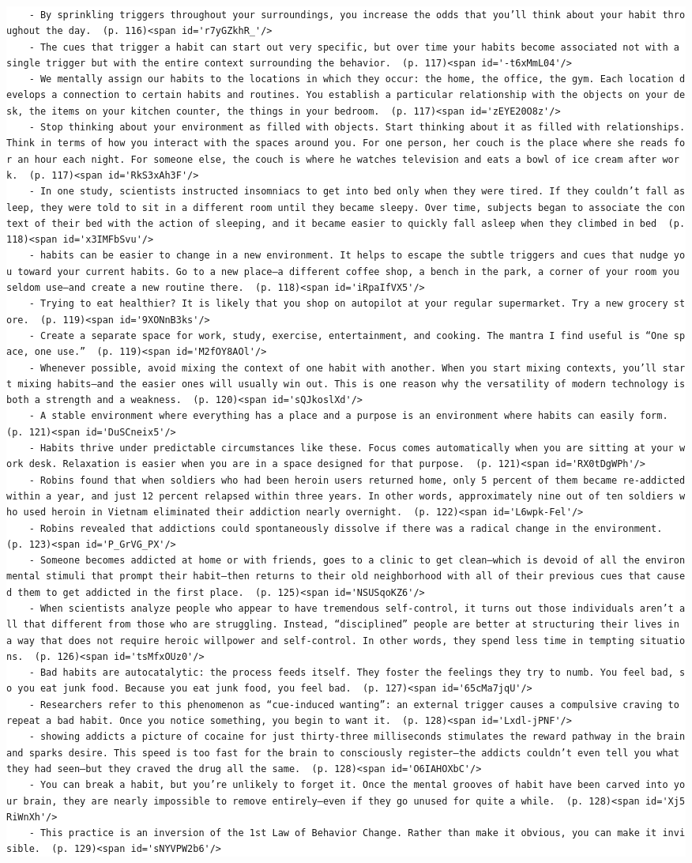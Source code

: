         - By sprinkling triggers throughout your surroundings, you increase the odds that you’ll think about your habit throughout the day.  (p. 116)<span id='r7yGZkhR_'/>
        - The cues that trigger a habit can start out very specific, but over time your habits become associated not with a single trigger but with the entire context surrounding the behavior.  (p. 117)<span id='-t6xMmL04'/>
        - We mentally assign our habits to the locations in which they occur: the home, the office, the gym. Each location develops a connection to certain habits and routines. You establish a particular relationship with the objects on your desk, the items on your kitchen counter, the things in your bedroom.  (p. 117)<span id='zEYE20O8z'/>
        - Stop thinking about your environment as filled with objects. Start thinking about it as filled with relationships. Think in terms of how you interact with the spaces around you. For one person, her couch is the place where she reads for an hour each night. For someone else, the couch is where he watches television and eats a bowl of ice cream after work.  (p. 117)<span id='RkS3xAh3F'/>
        - In one study, scientists instructed insomniacs to get into bed only when they were tired. If they couldn’t fall asleep, they were told to sit in a different room until they became sleepy. Over time, subjects began to associate the context of their bed with the action of sleeping, and it became easier to quickly fall asleep when they climbed in bed  (p. 118)<span id='x3IMFbSvu'/>
        - habits can be easier to change in a new environment. It helps to escape the subtle triggers and cues that nudge you toward your current habits. Go to a new place—a different coffee shop, a bench in the park, a corner of your room you seldom use—and create a new routine there.  (p. 118)<span id='iRpaIfVX5'/>
        - Trying to eat healthier? It is likely that you shop on autopilot at your regular supermarket. Try a new grocery store.  (p. 119)<span id='9XONnB3ks'/>
        - Create a separate space for work, study, exercise, entertainment, and cooking. The mantra I find useful is “One space, one use.”  (p. 119)<span id='M2fOY8AOl'/>
        - Whenever possible, avoid mixing the context of one habit with another. When you start mixing contexts, you’ll start mixing habits—and the easier ones will usually win out. This is one reason why the versatility of modern technology is both a strength and a weakness.  (p. 120)<span id='sQJkoslXd'/>
        - A stable environment where everything has a place and a purpose is an environment where habits can easily form.  (p. 121)<span id='DuSCneix5'/>
        - Habits thrive under predictable circumstances like these. Focus comes automatically when you are sitting at your work desk. Relaxation is easier when you are in a space designed for that purpose.  (p. 121)<span id='RX0tDgWPh'/>
        - Robins found that when soldiers who had been heroin users returned home, only 5 percent of them became re-addicted within a year, and just 12 percent relapsed within three years. In other words, approximately nine out of ten soldiers who used heroin in Vietnam eliminated their addiction nearly overnight.  (p. 122)<span id='L6wpk-Fel'/>
        - Robins revealed that addictions could spontaneously dissolve if there was a radical change in the environment.  (p. 123)<span id='P_GrVG_PX'/>
        - Someone becomes addicted at home or with friends, goes to a clinic to get clean—which is devoid of all the environmental stimuli that prompt their habit—then returns to their old neighborhood with all of their previous cues that caused them to get addicted in the first place.  (p. 125)<span id='NSUSqoKZ6'/>
        - When scientists analyze people who appear to have tremendous self-control, it turns out those individuals aren’t all that different from those who are struggling. Instead, “disciplined” people are better at structuring their lives in a way that does not require heroic willpower and self-control. In other words, they spend less time in tempting situations.  (p. 126)<span id='tsMfxOUz0'/>
        - Bad habits are autocatalytic: the process feeds itself. They foster the feelings they try to numb. You feel bad, so you eat junk food. Because you eat junk food, you feel bad.  (p. 127)<span id='65cMa7jqU'/>
        - Researchers refer to this phenomenon as “cue-induced wanting”: an external trigger causes a compulsive craving to repeat a bad habit. Once you notice something, you begin to want it.  (p. 128)<span id='Lxdl-jPNF'/>
        - showing addicts a picture of cocaine for just thirty-three milliseconds stimulates the reward pathway in the brain and sparks desire. This speed is too fast for the brain to consciously register—the addicts couldn’t even tell you what they had seen—but they craved the drug all the same.  (p. 128)<span id='O6IAHOXbC'/>
        - You can break a habit, but you’re unlikely to forget it. Once the mental grooves of habit have been carved into your brain, they are nearly impossible to remove entirely—even if they go unused for quite a while.  (p. 128)<span id='Xj5RiWnXh'/>
        - This practice is an inversion of the 1st Law of Behavior Change. Rather than make it obvious, you can make it invisible.  (p. 129)<span id='sNYVPW2b6'/>